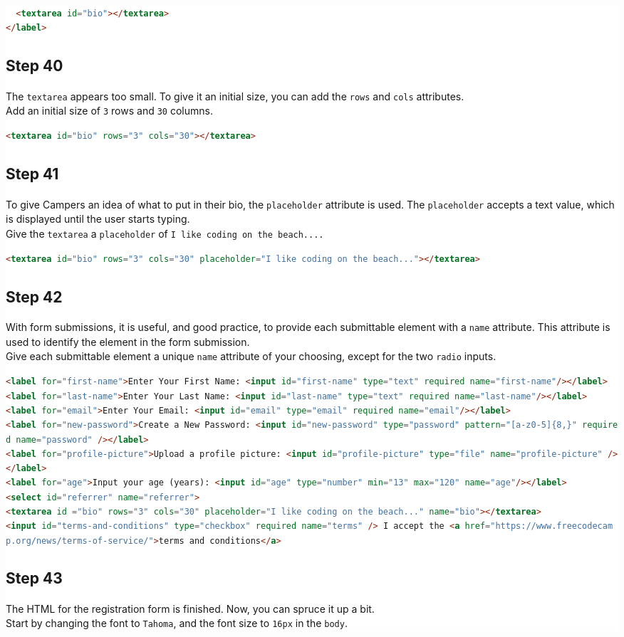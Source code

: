 ```html
  <textarea id="bio"></textarea>
</label>
```

## **Step 40** 
The `textarea` appears too small. To give it an initial size, you can add the `rows` and `cols` attributes.<br>
Add an initial size of `3` rows and `30` columns.

```html
<textarea id="bio" rows="3" cols="30"></textarea>
```

## **Step 41** 
To give Campers an idea of what to put in their bio, the `placeholder` attribute is used. The `placeholder` accepts a text value, which is displayed until the user starts typing.<br>
Give the `textarea` a `placeholder` of `I like coding on the beach....`

```html
<textarea id="bio" rows="3" cols="30" placeholder="I like coding on the beach..."></textarea>
```

## **Step 42** 
With form submissions, it is useful, and good practice, to provide each submittable element with a `name` attribute. This attribute is used to identify the element in the form submission.<br>
Give each submittable element a unique `name` attribute of your choosing, except for the two `radio` inputs.

```html
<label for="first-name">Enter Your First Name: <input id="first-name" type="text" required name="first-name"/></label>
<label for="last-name">Enter Your Last Name: <input id="last-name" type="text" required name="last-name"/></label>
<label for="email">Enter Your Email: <input id="email" type="email" required name="email"/></label>
<label for="new-password">Create a New Password: <input id="new-password" type="password" pattern="[a-z0-5]{8,}" required name="password" /></label>
<label for="profile-picture">Upload a profile picture: <input id="profile-picture" type="file" name="profile-picture" /></label>
<label for="age">Input your age (years): <input id="age" type="number" min="13" max="120" name="age"/></label>
<select id="referrer" name="referrer">
<textarea id ="bio" rows="3" cols="30" placeholder="I like coding on the beach..." name="bio"></textarea>
<input id="terms-and-conditions" type="checkbox" required name="terms" /> I accept the <a href="https://www.freecodecamp.org/news/terms-of-service/">terms and conditions</a>
```

## **Step 43** 
The HTML for the registration form is finished. Now, you can spruce it up a bit.<br>
Start by changing the font to `Tahoma`, and the font size to `16px` in the `body`.
